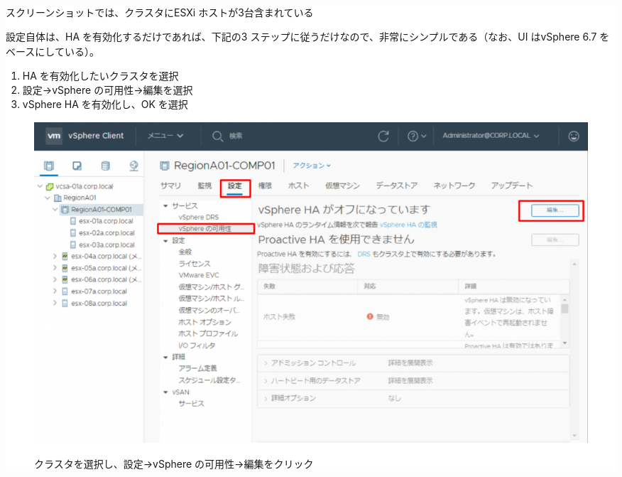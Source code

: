 <figcaption>

スクリーンショットでは、クラスタにESXi ホストが3台含まれている

</figcaption>

</figure>

設定自体は、HA を有効化するだけであれば、下記の3 ステップに従うだけなので、非常にシンプルである（なお、UI はvSphere 6.7 をベースにしている）。

1. HA を有効化したいクラスタを選択
2. 設定→vSphere の可用性→編集を選択
3. vSphere HA を有効化し、OK を選択

<figure>

![](images/Screenshot_20-1024x593.png)

<figcaption>

クラスタを選択し、設定→vSphere の可用性→編集をクリック  


</figcaption>

</figure>

<figure>

